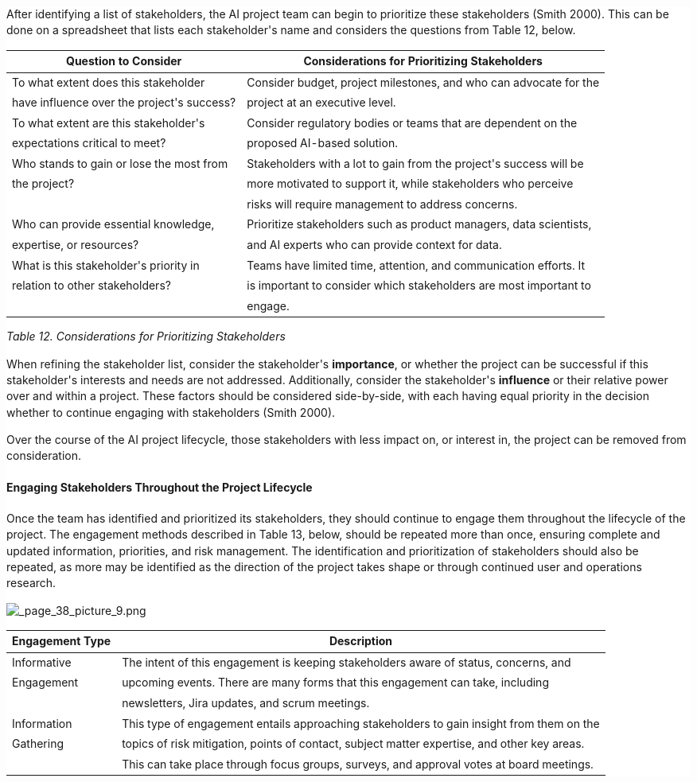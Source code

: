 After identifying a list of stakeholders, the AI project team can begin to prioritize these stakeholders (Smith 2000). This can be done on a spreadsheet that lists each stakeholder's name and considers the questions from Table 12, below.

| Question to Consider | Considerations for Prioritizing Stakeholders |
| --- | --- |
| To what extent does this stakeholder | Consider budget, project milestones, and who can advocate for the |
| have influence over the project's success? | project at an executive level. |
| To what extent are this stakeholder's | Consider regulatory bodies or teams that are dependent on the |
| expectations critical to meet? | proposed AI-based solution. |
| Who stands to gain or lose the most from | Stakeholders with a lot to gain from the project's success will be |
| the project? | more motivated to support it, while stakeholders who perceive |
|  | risks will require management to address concerns. |
| Who can provide essential knowledge, | Prioritize stakeholders such as product managers, data scientists, |
| expertise, or resources? | and AI experts who can provide context for data. |
| What is this stakeholder's priority in | Teams have limited time, attention, and communication efforts. It |
| relation to other stakeholders? | is important to consider which stakeholders are most important to |
|  | engage. |

*Table 12. Considerations for Prioritizing Stakeholders*

When refining the stakeholder list, consider the stakeholder's **importance**, or whether the project can be successful if this stakeholder's interests and needs are not addressed. Additionally, consider the stakeholder's **influence** or their relative power over and within a project. These factors should be considered side-by-side, with each having equal priority in the decision whether to continue engaging with stakeholders (Smith 2000).

Over the course of the AI project lifecycle, those stakeholders with less impact on, or interest in, the project can be removed from consideration.

#### Engaging Stakeholders Throughout the Project Lifecycle

Once the team has identified and prioritized its stakeholders, they should continue to engage them throughout the lifecycle of the project. The engagement methods described in Table 13, below, should be repeated more than once, ensuring complete and updated information, priorities, and risk management. The identification and prioritization of stakeholders should also be repeated, as more may be identified as the direction of the project takes shape or through continued user and operations research.

![_page_38_picture_9.png](_page_38_picture_9.png)

| Engagement Type | Description |
| --- | --- |
| Informative | The intent of this engagement is keeping stakeholders aware of status, concerns, and |
| Engagement | upcoming events. There are many forms that this engagement can take, including |
|  | newsletters, Jira updates, and scrum meetings. |
| Information | This type of engagement entails approaching stakeholders to gain insight from them on the |
| Gathering | topics of risk mitigation, points of contact, subject matter expertise, and other key areas. |
|  | This can take place through focus groups, surveys, and approval votes at board meetings. |
